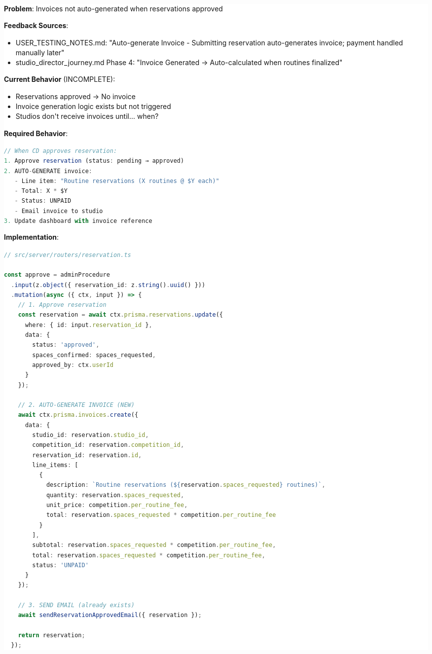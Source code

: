 **Problem**: Invoices not auto-generated when reservations approved

**Feedback Sources**:
- USER_TESTING_NOTES.md: "Auto-generate Invoice - Submitting reservation auto-generates invoice; payment handled manually later"
- studio_director_journey.md Phase 4: "Invoice Generated → Auto-calculated when routines finalized"

**Current Behavior** (INCOMPLETE):
- Reservations approved → No invoice
- Invoice generation logic exists but not triggered
- Studios don't receive invoices until... when?

**Required Behavior**:
```typescript
// When CD approves reservation:
1. Approve reservation (status: pending → approved)
2. AUTO-GENERATE invoice:
   - Line item: "Routine reservations (X routines @ $Y each)"
   - Total: X * $Y
   - Status: UNPAID
   - Email invoice to studio
3. Update dashboard with invoice reference
```

**Implementation**:
```typescript
// src/server/routers/reservation.ts

const approve = adminProcedure
  .input(z.object({ reservation_id: z.string().uuid() }))
  .mutation(async ({ ctx, input }) => {
    // 1. Approve reservation
    const reservation = await ctx.prisma.reservations.update({
      where: { id: input.reservation_id },
      data: {
        status: 'approved',
        spaces_confirmed: spaces_requested,
        approved_by: ctx.userId
      }
    });

    // 2. AUTO-GENERATE INVOICE (NEW)
    await ctx.prisma.invoices.create({
      data: {
        studio_id: reservation.studio_id,
        competition_id: reservation.competition_id,
        reservation_id: reservation.id,
        line_items: [
          {
            description: `Routine reservations (${reservation.spaces_requested} routines)`,
            quantity: reservation.spaces_requested,
            unit_price: competition.per_routine_fee,
            total: reservation.spaces_requested * competition.per_routine_fee
          }
        ],
        subtotal: reservation.spaces_requested * competition.per_routine_fee,
        total: reservation.spaces_requested * competition.per_routine_fee,
        status: 'UNPAID'
      }
    });

    // 3. SEND EMAIL (already exists)
    await sendReservationApprovedEmail({ reservation });

    return reservation;
  });
```